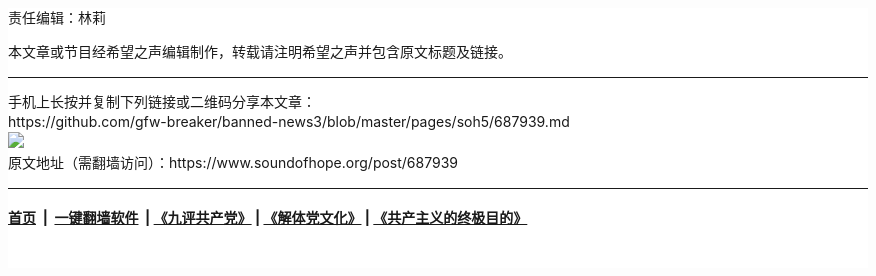  <p class="meta-btm">
  责任编辑：林莉
 </p>
 <p class="meta-btm">
  本文章或节目经希望之声编辑制作，转载请注明希望之声并包含原文标题及链接。
 </p>
</div>
</div>
<hr/>
手机上长按并复制下列链接或二维码分享本文章：<br/>
https://github.com/gfw-breaker/banned-news3/blob/master/pages/soh5/687939.md <br/>
<a href='https://github.com/gfw-breaker/banned-news3/blob/master/pages/soh5/687939.md'><img src='https://github.com/gfw-breaker/banned-news3/blob/master/pages/soh5/687939.md.png'/></a> <br/>
原文地址（需翻墙访问）：https://www.soundofhope.org/post/687939


------------------------
#### [首页](https://github.com/gfw-breaker/banned-news3/blob/master/README.md) &nbsp;|&nbsp; [一键翻墙软件](https://github.com/gfw-breaker/nogfw/blob/master/README.md) &nbsp;| [《九评共产党》](https://github.com/gfw-breaker/9ping.md/blob/master/README.md#九评之一评共产党是什么) | [《解体党文化》](https://github.com/gfw-breaker/jtdwh.md/blob/master/README.md) | [《共产主义的终极目的》](https://github.com/gfw-breaker/gczydzjmd.md/blob/master/README.md)


<img src='http://gfw-breaker.win/banned-news3/pages/soh5/687939.md' width='0px' height='0px'/>